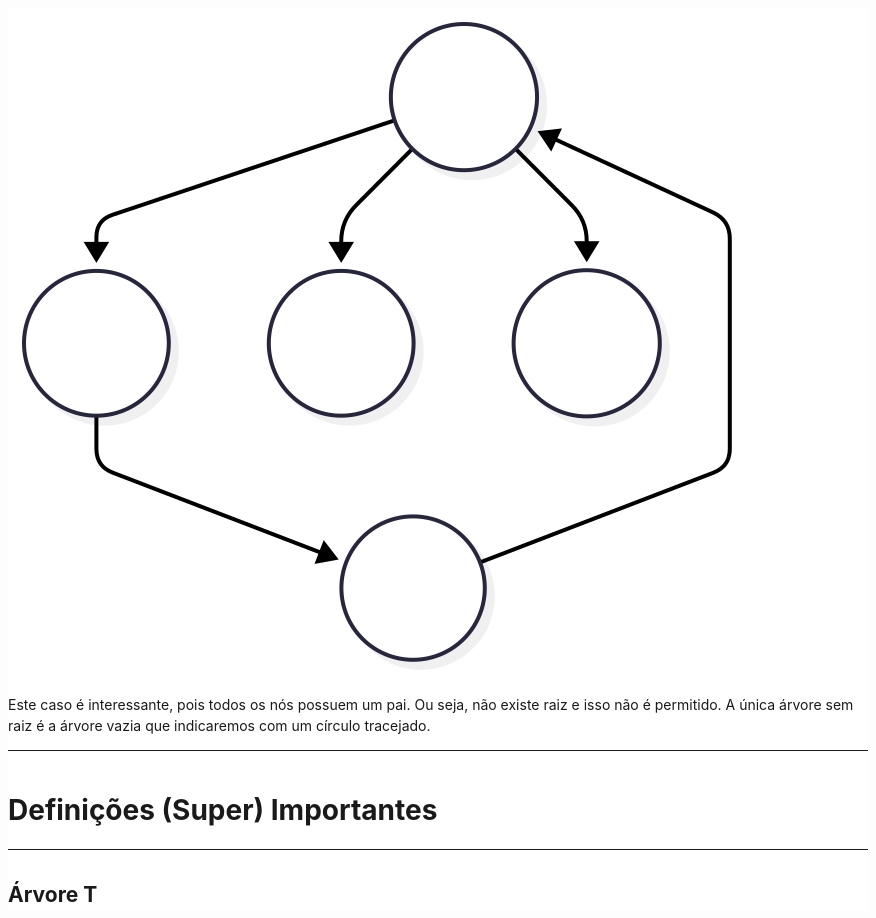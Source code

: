 ![width:450px](images/NotTree3.svg)


Este caso é interessante, pois todos os nós possuem um pai. Ou seja, não existe raiz e isso não é permitido. A única árvore sem raiz é a árvore vazia que indicaremos com um círculo tracejado. 

---



# Definições (Super) Importantes

---

## Árvore T
